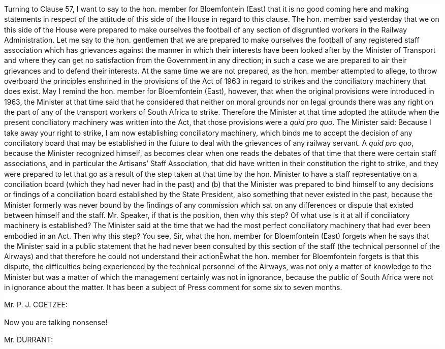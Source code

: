 <p>Turning to Clause 57, I want to say to the <span class="col_469-470" refersTo="page_0249"/> hon. member for Bloemfontein (East) that it is no good coming here and making statements in respect of the attitude of this side of the House in regard to this clause. The hon. member said yesterday that we on this side of the House were prepared to make ourselves the football of any section of disgruntled workers in the Railway Administration. Let me say to the hon. gentlemen that we are prepared to make ourselves the football of any registered staff association which has grievances against the manner in which their interests have been looked after by the Minister of Transport and where they can get no satisfaction from the Government in any direction; in such a case we are prepared to air their grievances and to defend their interests. At the same time we are not prepared, as the hon. member attempted to allege, to throw overboard the principles enshrined in the provisions of the Act of 1963 in regard to strikes and the conciliatory machinery that does exist. May I remind the hon. member for Bloemfontein (East), however, that when the original provisions were introduced in 1963, the Minister at that time said that he considered that neither on moral grounds nor on legal grounds there was any right on the part of any of the transport workers of South Africa to strike. Therefore the Minister at that time adopted the attitude when the present conciliatory machinery was written into the Act, that those provisions were a <i>quid pro quo</i>. The Minister said: Because I take away your right to strike, I am now establishing conciliatory machinery, which binds me to accept the decision of any conciliatory board that may be established in the future to deal with the grievances of any railway servant. A <i>quid pro quo</i>, because the Minister recognized himself, as becomes clear when one reads the debates of that time that there were certain staff associations, and in particular the Artisans&#x2019; Staff Association, that did have written in their constitution the right to strike, and they were prepared to let that go as a result of the step taken at that time by the hon. Minister to have a staff representative on a conciliation board (which they had never had in the past) and (b) that the Minister was prepared to bind himself to any decisions or findings of a conciliation board established by the State President, also something that never existed in the past, because the Minister formerly was never bound by the findings of any commission which sat on any differences or dispute that existed between himself and the staff. Mr. Speaker, if that is the position, then why this step? Of what use is it at all if conciliatory machinery is established? The Minister said at the time that we had the most perfect conciliatory machinery that had ever been embodied in an Act. Then why this step? You see, Sir, what the hon. member for Bloemfontein (East) forgets when he says that the Minister said in a public statement that he had never been consulted by this section of the staff (the technical personnel of the Airways) and that therefore he could not understand their action&#x204;what the hon. member for Bloemfontein forgets is that this dispute, the difficulties being experienced by the technical personnel of the Airways, was not only a matter of knowledge to the Minister but was a matter of which the management certainly was not in ignorance, because the public of South Africa were not in ignorance about the matter. It has been a subject of Press comment for some six to seven months.</p>

</speech>

<speech by="#coetzee">

<from>Mr. <person refersTo="hansard_za">P. J. COETZEE</person>:</from>

<p>Now you are talking nonsense!</p>

</speech>

<speech by="#durrant">

<from>Mr. <person refersTo="hansard_za">DURRANT</person>:</from>

